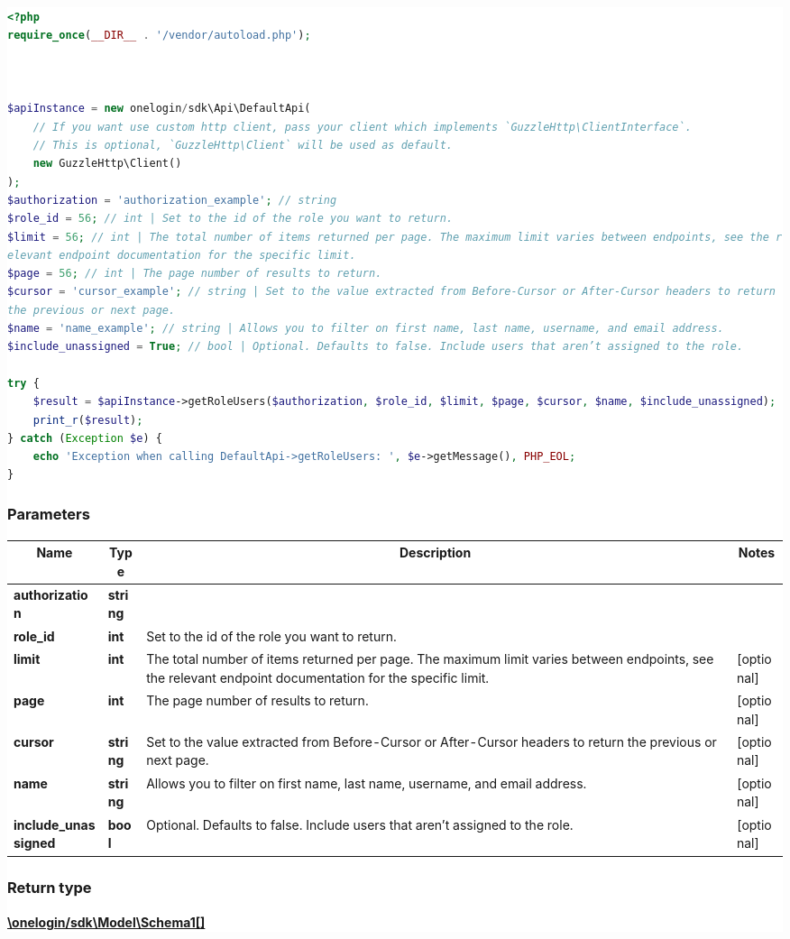 ```php
<?php
require_once(__DIR__ . '/vendor/autoload.php');



$apiInstance = new onelogin/sdk\Api\DefaultApi(
    // If you want use custom http client, pass your client which implements `GuzzleHttp\ClientInterface`.
    // This is optional, `GuzzleHttp\Client` will be used as default.
    new GuzzleHttp\Client()
);
$authorization = 'authorization_example'; // string
$role_id = 56; // int | Set to the id of the role you want to return.
$limit = 56; // int | The total number of items returned per page. The maximum limit varies between endpoints, see the relevant endpoint documentation for the specific limit.
$page = 56; // int | The page number of results to return.
$cursor = 'cursor_example'; // string | Set to the value extracted from Before-Cursor or After-Cursor headers to return the previous or next page.
$name = 'name_example'; // string | Allows you to filter on first name, last name, username, and email address.
$include_unassigned = True; // bool | Optional. Defaults to false. Include users that aren’t assigned to the role.

try {
    $result = $apiInstance->getRoleUsers($authorization, $role_id, $limit, $page, $cursor, $name, $include_unassigned);
    print_r($result);
} catch (Exception $e) {
    echo 'Exception when calling DefaultApi->getRoleUsers: ', $e->getMessage(), PHP_EOL;
}
```

### Parameters

Name | Type | Description  | Notes
------------- | ------------- | ------------- | -------------
 **authorization** | **string**|  |
 **role_id** | **int**| Set to the id of the role you want to return. |
 **limit** | **int**| The total number of items returned per page. The maximum limit varies between endpoints, see the relevant endpoint documentation for the specific limit. | [optional]
 **page** | **int**| The page number of results to return. | [optional]
 **cursor** | **string**| Set to the value extracted from Before-Cursor or After-Cursor headers to return the previous or next page. | [optional]
 **name** | **string**| Allows you to filter on first name, last name, username, and email address. | [optional]
 **include_unassigned** | **bool**| Optional. Defaults to false. Include users that aren’t assigned to the role. | [optional]

### Return type

[**\onelogin/sdk\Model\Schema1[]**](../Model/Schema1.md)
